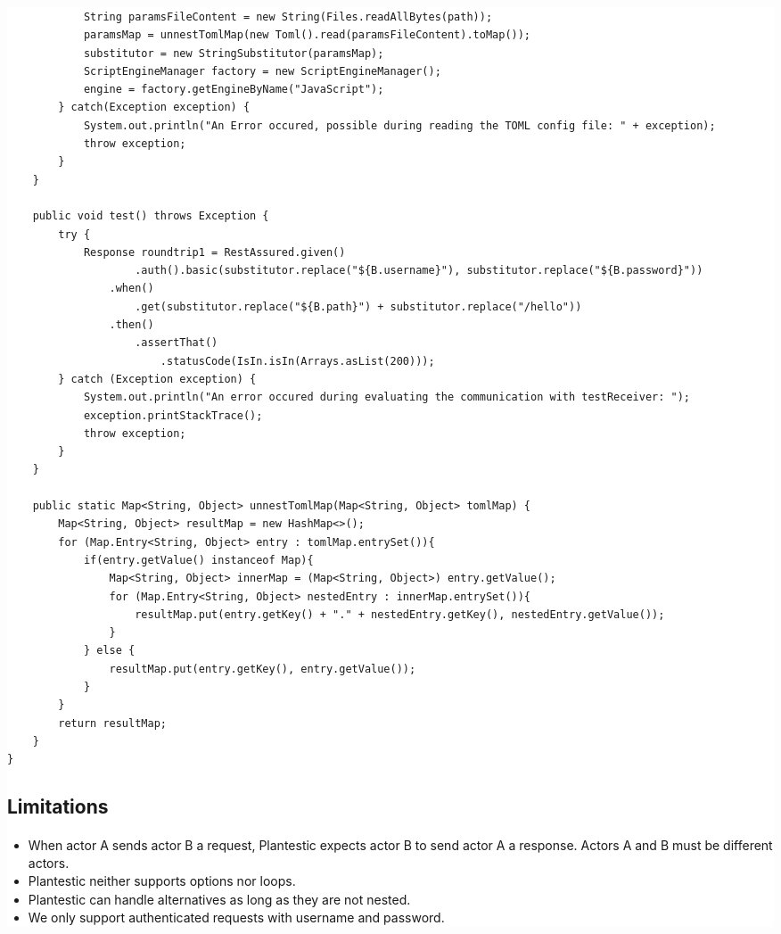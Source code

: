 ```
			String paramsFileContent = new String(Files.readAllBytes(path));
			paramsMap = unnestTomlMap(new Toml().read(paramsFileContent).toMap());
			substitutor = new StringSubstitutor(paramsMap);
			ScriptEngineManager factory = new ScriptEngineManager();
			engine = factory.getEngineByName("JavaScript");
		} catch(Exception exception) {
			System.out.println("An Error occured, possible during reading the TOML config file: " + exception);
			throw exception;
		}
	}

	public void test() throws Exception {
		try {
			Response roundtrip1 = RestAssured.given()
					.auth().basic(substitutor.replace("${B.username}"), substitutor.replace("${B.password}"))
				.when()
					.get(substitutor.replace("${B.path}") + substitutor.replace("/hello"))
				.then()
					.assertThat()
					    .statusCode(IsIn.isIn(Arrays.asList(200)));
		} catch (Exception exception) {
			System.out.println("An error occured during evaluating the communication with testReceiver: ");
			exception.printStackTrace();
			throw exception;
		}
	}

	public static Map<String, Object> unnestTomlMap(Map<String, Object> tomlMap) {
		Map<String, Object> resultMap = new HashMap<>();
		for (Map.Entry<String, Object> entry : tomlMap.entrySet()){
			if(entry.getValue() instanceof Map){
				Map<String, Object> innerMap = (Map<String, Object>) entry.getValue();
				for (Map.Entry<String, Object> nestedEntry : innerMap.entrySet()){
					resultMap.put(entry.getKey() + "." + nestedEntry.getKey(), nestedEntry.getValue());
				}
			} else {
				resultMap.put(entry.getKey(), entry.getValue());
			}
		}
		return resultMap;
	}
}
```

## Limitations
- When actor A sends actor B a request, Plantestic expects actor B to send actor A a response. 
    Actors A and B must be different actors.
- Plantestic neither supports options nor loops.
- Plantestic can handle alternatives as long as they are not nested.
- We only support authenticated requests with username and password.
